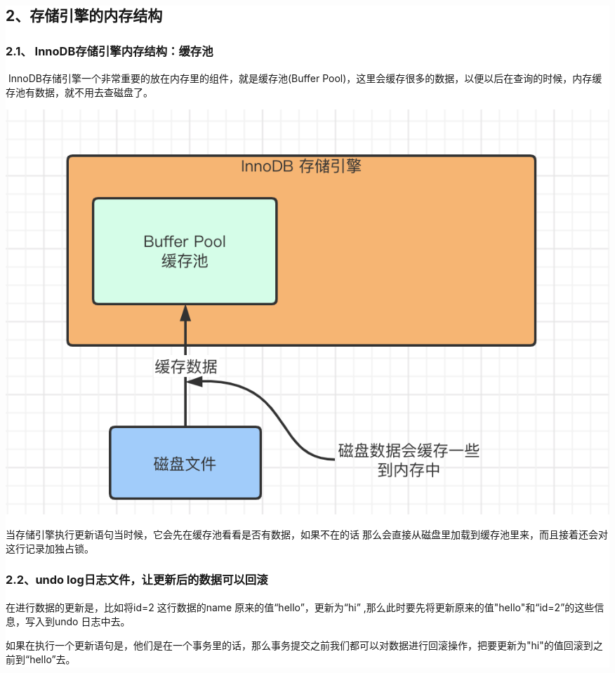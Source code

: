 

## 2、存储引擎的内存结构

###  2.1、 InnoDB存储引擎内存结构：缓存池

​    InnoDB存储引擎一个非常重要的放在内存里的组件，就是缓存池(Buffer Pool)，这里会缓存很多的数据，以便以后在查询的时候，内存缓存池有数据，就不用去查磁盘了。

![image](img/java-mysql-innodb-01.png)

当存储引擎执行更新语句当时候，它会先在缓存池看看是否有数据，如果不在的话 那么会直接从磁盘里加载到缓存池里来，而且接着还会对这行记录加独占锁。



### 2.2、undo log日志文件，让更新后的数据可以回滚

   在进行数据的更新是，比如将id=2 这行数据的name 原来的值“hello”，更新为“hi” ,那么此时要先将更新原来的值"hello"和“id=2”的这些信息，写入到undo 日志中去。

​    如果在执行一个更新语句是，他们是在一个事务里的话，那么事务提交之前我们都可以对数据进行回滚操作，把要更新为"hi"的值回滚到之前到“hello”去。


